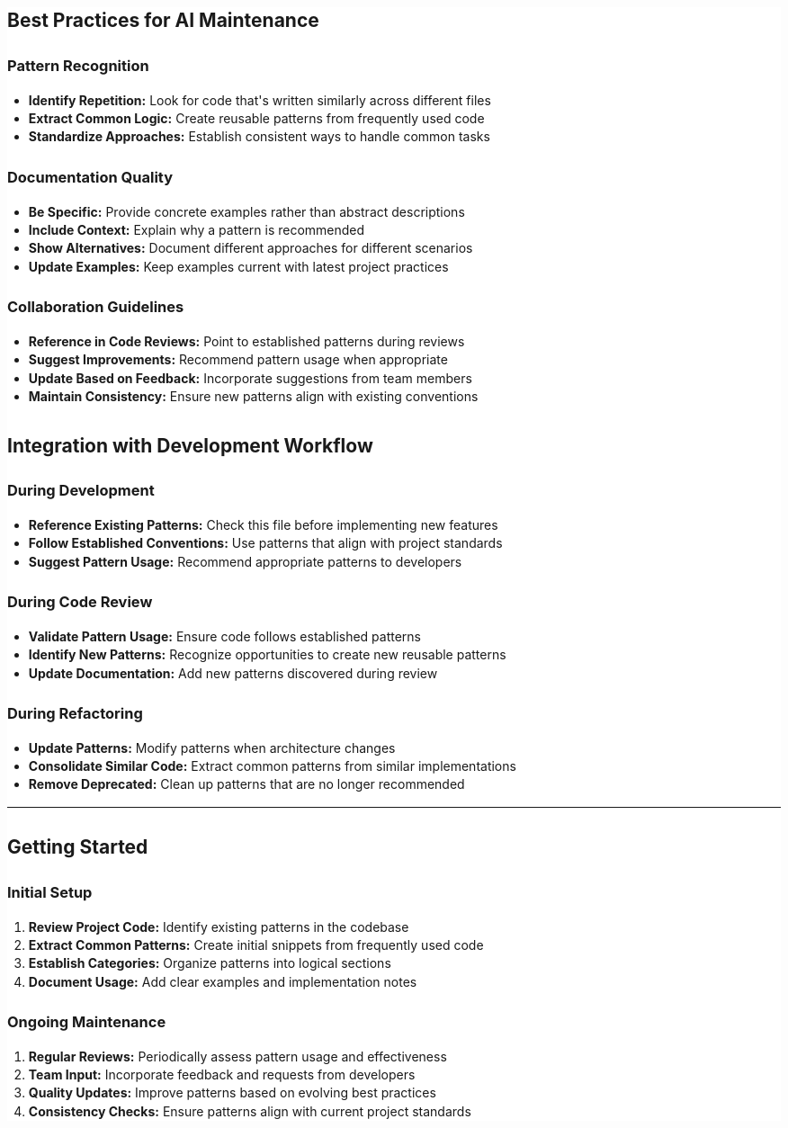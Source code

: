## Best Practices for AI Maintenance

### Pattern Recognition
- **Identify Repetition:** Look for code that's written similarly across different files
- **Extract Common Logic:** Create reusable patterns from frequently used code
- **Standardize Approaches:** Establish consistent ways to handle common tasks

### Documentation Quality
- **Be Specific:** Provide concrete examples rather than abstract descriptions
- **Include Context:** Explain why a pattern is recommended
- **Show Alternatives:** Document different approaches for different scenarios
- **Update Examples:** Keep examples current with latest project practices

### Collaboration Guidelines
- **Reference in Code Reviews:** Point to established patterns during reviews
- **Suggest Improvements:** Recommend pattern usage when appropriate
- **Update Based on Feedback:** Incorporate suggestions from team members
- **Maintain Consistency:** Ensure new patterns align with existing conventions

## Integration with Development Workflow

### During Development
- **Reference Existing Patterns:** Check this file before implementing new features
- **Follow Established Conventions:** Use patterns that align with project standards
- **Suggest Pattern Usage:** Recommend appropriate patterns to developers

### During Code Review
- **Validate Pattern Usage:** Ensure code follows established patterns
- **Identify New Patterns:** Recognize opportunities to create new reusable patterns
- **Update Documentation:** Add new patterns discovered during review

### During Refactoring
- **Update Patterns:** Modify patterns when architecture changes
- **Consolidate Similar Code:** Extract common patterns from similar implementations
- **Remove Deprecated:** Clean up patterns that are no longer recommended

---

## Getting Started

### Initial Setup
1. **Review Project Code:** Identify existing patterns in the codebase
2. **Extract Common Patterns:** Create initial snippets from frequently used code
3. **Establish Categories:** Organize patterns into logical sections
4. **Document Usage:** Add clear examples and implementation notes

### Ongoing Maintenance
1. **Regular Reviews:** Periodically assess pattern usage and effectiveness
2. **Team Input:** Incorporate feedback and requests from developers
3. **Quality Updates:** Improve patterns based on evolving best practices
4. **Consistency Checks:** Ensure patterns align with current project standards
